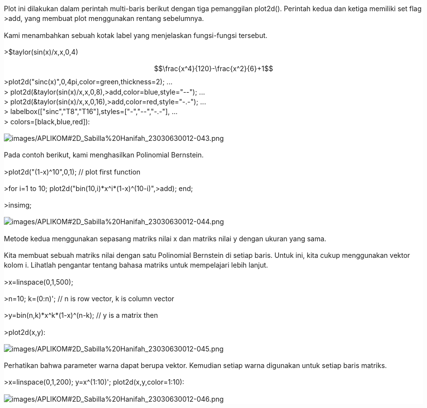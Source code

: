 
Plot ini dilakukan dalam perintah multi-baris berikut dengan tiga
pemanggilan plot2d(). Perintah kedua dan ketiga memiliki set flag
&gt;add, yang membuat plot menggunakan rentang sebelumnya.


Kami menambahkan sebuah kotak label yang menjelaskan fungsi-fungsi
tersebut.


\>$taylor(sin(x)/x,x,0,4)


$$\frac{x^4}{120}-\frac{x^2}{6}+1$$\>plot2d("sinc(x)",0,4pi,color=green,thickness=2); ...  
\>     plot2d(&taylor(sin(x)/x,x,0,8),\>add,color=blue,style="--"); ...  
\>     plot2d(&taylor(sin(x)/x,x,0,16),\>add,color=red,style="-.-"); ...  
\>     labelbox(["sinc","T8","T16"],styles=["-","--","-.-"], ...  
\>       colors=[black,blue,red]):


![images/APLIKOM#2D_Sabilla%20Hanifah_23030630012-043.png](images/APLIKOM#2D_Sabilla%20Hanifah_23030630012-043.png)

Pada contoh berikut, kami menghasilkan Polinomial Bernstein.


\>plot2d("(1-x)^10",0,1); // plot first function

\>for i=1 to 10; plot2d("bin(10,i)\*x^i\*(1-x)^(10-i)",\>add); end;

\>insimg;


![images/APLIKOM#2D_Sabilla%20Hanifah_23030630012-044.png](images/APLIKOM#2D_Sabilla%20Hanifah_23030630012-044.png)

Metode kedua menggunakan sepasang matriks nilai x dan matriks nilai y
dengan ukuran yang sama.


Kita membuat sebuah matriks nilai dengan satu Polinomial Bernstein di
setiap baris. Untuk ini, kita cukup menggunakan vektor kolom i.
Lihatlah pengantar tentang bahasa matriks untuk mempelajari lebih
lanjut.


\>x=linspace(0,1,500);

\>n=10; k=(0:n)'; // n is row vector, k is column vector

\>y=bin(n,k)\*x^k\*(1-x)^(n-k); // y is a matrix then

\>plot2d(x,y):


![images/APLIKOM#2D_Sabilla%20Hanifah_23030630012-045.png](images/APLIKOM#2D_Sabilla%20Hanifah_23030630012-045.png)

Perhatikan bahwa parameter warna dapat berupa vektor. Kemudian setiap
warna digunakan untuk setiap baris matriks.


\>x=linspace(0,1,200); y=x^(1:10)'; plot2d(x,y,color=1:10):


![images/APLIKOM#2D_Sabilla%20Hanifah_23030630012-046.png](images/APLIKOM#2D_Sabilla%20Hanifah_23030630012-046.png)
